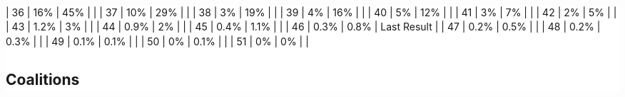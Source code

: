 | 36 | 16% | 45% |  |
| 37 | 10% | 29% |  |
| 38 | 3% | 19% |  |
| 39 | 4% | 16% |  |
| 40 | 5% | 12% |  |
| 41 | 3% | 7% |  |
| 42 | 2% | 5% |  |
| 43 | 1.2% | 3% |  |
| 44 | 0.9% | 2% |  |
| 45 | 0.4% | 1.1% |  |
| 46 | 0.3% | 0.8% | Last Result |
| 47 | 0.2% | 0.5% |  |
| 48 | 0.2% | 0.3% |  |
| 49 | 0.1% | 0.1% |  |
| 50 | 0% | 0.1% |  |
| 51 | 0% | 0% |  |


## Coalitions
